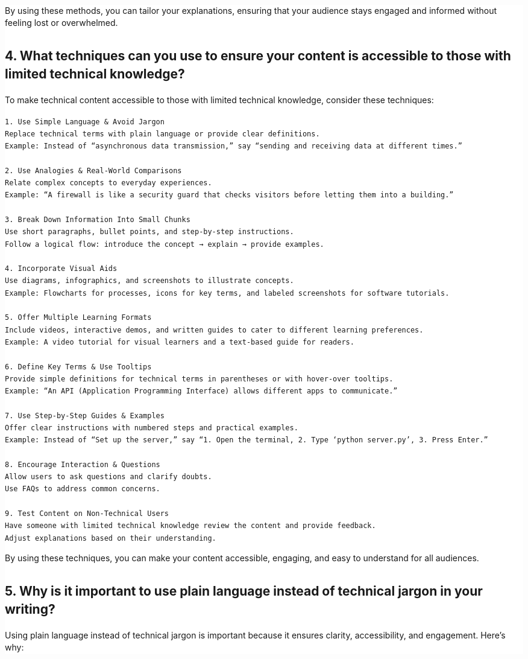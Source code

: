 By using these methods, you can tailor your explanations, ensuring that your audience stays engaged and informed without feeling lost or overwhelmed.

## 4. What techniques can you use to ensure your content is accessible to those with limited technical knowledge?
To make technical content accessible to those with limited technical knowledge, consider these techniques:

    1. Use Simple Language & Avoid Jargon
    Replace technical terms with plain language or provide clear definitions.
    Example: Instead of “asynchronous data transmission,” say “sending and receiving data at different times.”

    2. Use Analogies & Real-World Comparisons
    Relate complex concepts to everyday experiences.
    Example: “A firewall is like a security guard that checks visitors before letting them into a building.”

    3. Break Down Information Into Small Chunks
    Use short paragraphs, bullet points, and step-by-step instructions.
    Follow a logical flow: introduce the concept → explain → provide examples.

    4. Incorporate Visual Aids
    Use diagrams, infographics, and screenshots to illustrate concepts.
    Example: Flowcharts for processes, icons for key terms, and labeled screenshots for software tutorials.

    5. Offer Multiple Learning Formats
    Include videos, interactive demos, and written guides to cater to different learning preferences.
    Example: A video tutorial for visual learners and a text-based guide for readers.

    6. Define Key Terms & Use Tooltips
    Provide simple definitions for technical terms in parentheses or with hover-over tooltips.
    Example: “An API (Application Programming Interface) allows different apps to communicate.”

    7. Use Step-by-Step Guides & Examples
    Offer clear instructions with numbered steps and practical examples.
    Example: Instead of “Set up the server,” say “1. Open the terminal, 2. Type ‘python server.py’, 3. Press Enter.”

    8. Encourage Interaction & Questions
    Allow users to ask questions and clarify doubts.
    Use FAQs to address common concerns.

    9. Test Content on Non-Technical Users
    Have someone with limited technical knowledge review the content and provide feedback.
    Adjust explanations based on their understanding.

By using these techniques, you can make your content accessible, engaging, and easy to understand for all audiences.

## 5. Why is it important to use plain language instead of technical jargon in your writing?
Using plain language instead of technical jargon is important because it ensures clarity, accessibility, and engagement. Here’s why:
